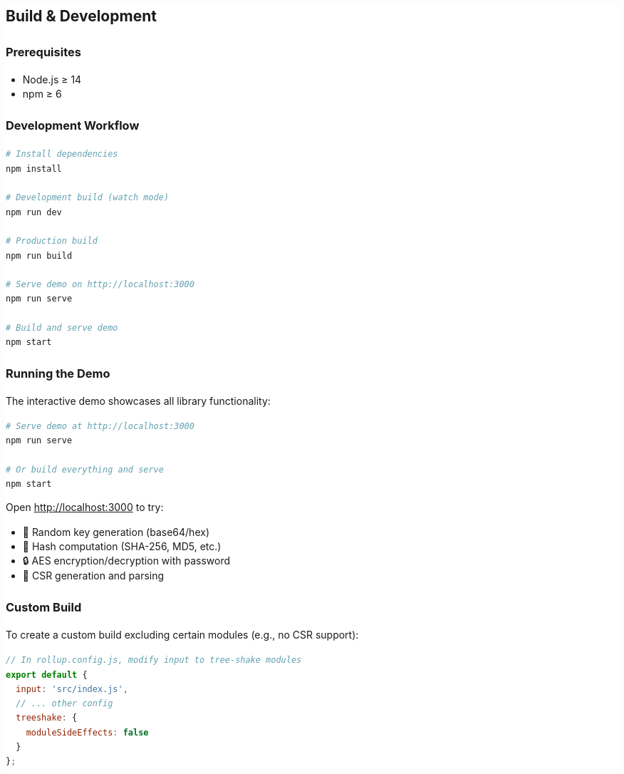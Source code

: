 ## Build & Development

### Prerequisites

- Node.js ≥ 14
- npm ≥ 6

### Development Workflow

```bash
# Install dependencies
npm install

# Development build (watch mode)
npm run dev

# Production build
npm run build

# Serve demo on http://localhost:3000
npm run serve

# Build and serve demo
npm start
```

### Running the Demo

The interactive demo showcases all library functionality:

```bash
# Serve demo at http://localhost:3000
npm run serve

# Or build everything and serve
npm start
```

Open [http://localhost:3000](http://localhost:3000) to try:
- 🔐 Random key generation (base64/hex)
- 🔑 Hash computation (SHA-256, MD5, etc.)
- 🔒 AES encryption/decryption with password
- 📜 CSR generation and parsing

### Custom Build

To create a custom build excluding certain modules (e.g., no CSR support):

```javascript
// In rollup.config.js, modify input to tree-shake modules
export default {
  input: 'src/index.js',
  // ... other config
  treeshake: {
    moduleSideEffects: false
  }
};
```
